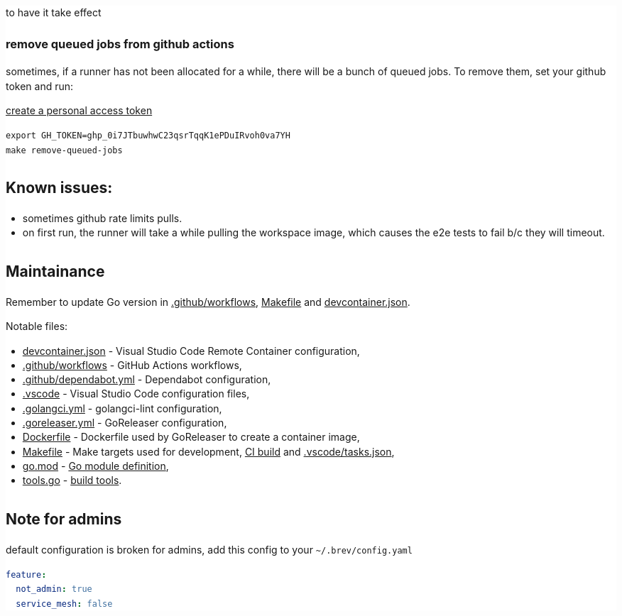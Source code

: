to have it take effect

### remove queued jobs from github actions

sometimes, if a runner has not been allocated for a while, there will be a bunch
of queued jobs. To remove them, set your github token and run:

[create a personal access token](https://github.com/settings/tokens)

```
export GH_TOKEN=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
make remove-queued-jobs
```

## Known issues:

- sometimes github rate limits pulls.
- on first run, the runner will take a while pulling the workspace image, which
  causes the e2e tests to fail b/c they will timeout.

## Maintainance

Remember to update Go version in [.github/workflows](.github/workflows), [Makefile](Makefile) and [devcontainer.json](.devcontainer/devcontainer.json).

Notable files:

- [devcontainer.json](.devcontainer/devcontainer.json) - Visual Studio Code Remote Container configuration,
- [.github/workflows](.github/workflows) - GitHub Actions workflows,
- [.github/dependabot.yml](.github/dependabot.yml) - Dependabot configuration,
- [.vscode](.vscode) - Visual Studio Code configuration files,
- [.golangci.yml](.golangci.yml) - golangci-lint configuration,
- [.goreleaser.yml](.goreleaser.yml) - GoReleaser configuration,
- [Dockerfile](Dockerfile) - Dockerfile used by GoReleaser to create a container image,
- [Makefile](Makefile) - Make targets used for development, [CI build](.github/workflows) and [.vscode/tasks.json](.vscode/tasks.json),
- [go.mod](go.mod) - [Go module definition](https://github.com/golang/go/wiki/Modules#gomod),
- [tools.go](tools.go) - [build tools](https://github.com/golang/go/wiki/Modules#how-can-i-track-tool-dependencies-for-a-module).

## Note for admins

default configuration is broken for admins, add this config to your `~/.brev/config.yaml`

```yaml
feature:
  not_admin: true
  service_mesh: false
```

